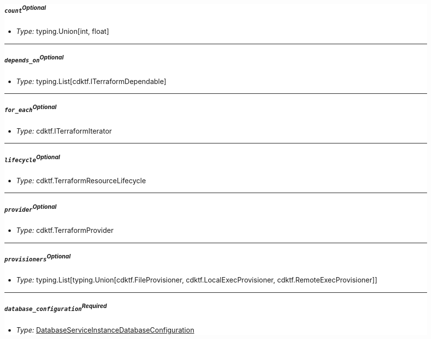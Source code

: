 ##### `count`<sup>Optional</sup> <a name="count" id="@cdktf/provider-oraclepaas.databaseServiceInstance.DatabaseServiceInstance.Initializer.parameter.count"></a>

- *Type:* typing.Union[int, float]

---

##### `depends_on`<sup>Optional</sup> <a name="depends_on" id="@cdktf/provider-oraclepaas.databaseServiceInstance.DatabaseServiceInstance.Initializer.parameter.dependsOn"></a>

- *Type:* typing.List[cdktf.ITerraformDependable]

---

##### `for_each`<sup>Optional</sup> <a name="for_each" id="@cdktf/provider-oraclepaas.databaseServiceInstance.DatabaseServiceInstance.Initializer.parameter.forEach"></a>

- *Type:* cdktf.ITerraformIterator

---

##### `lifecycle`<sup>Optional</sup> <a name="lifecycle" id="@cdktf/provider-oraclepaas.databaseServiceInstance.DatabaseServiceInstance.Initializer.parameter.lifecycle"></a>

- *Type:* cdktf.TerraformResourceLifecycle

---

##### `provider`<sup>Optional</sup> <a name="provider" id="@cdktf/provider-oraclepaas.databaseServiceInstance.DatabaseServiceInstance.Initializer.parameter.provider"></a>

- *Type:* cdktf.TerraformProvider

---

##### `provisioners`<sup>Optional</sup> <a name="provisioners" id="@cdktf/provider-oraclepaas.databaseServiceInstance.DatabaseServiceInstance.Initializer.parameter.provisioners"></a>

- *Type:* typing.List[typing.Union[cdktf.FileProvisioner, cdktf.LocalExecProvisioner, cdktf.RemoteExecProvisioner]]

---

##### `database_configuration`<sup>Required</sup> <a name="database_configuration" id="@cdktf/provider-oraclepaas.databaseServiceInstance.DatabaseServiceInstance.Initializer.parameter.databaseConfiguration"></a>

- *Type:* <a href="#@cdktf/provider-oraclepaas.databaseServiceInstance.DatabaseServiceInstanceDatabaseConfiguration">DatabaseServiceInstanceDatabaseConfiguration</a>

